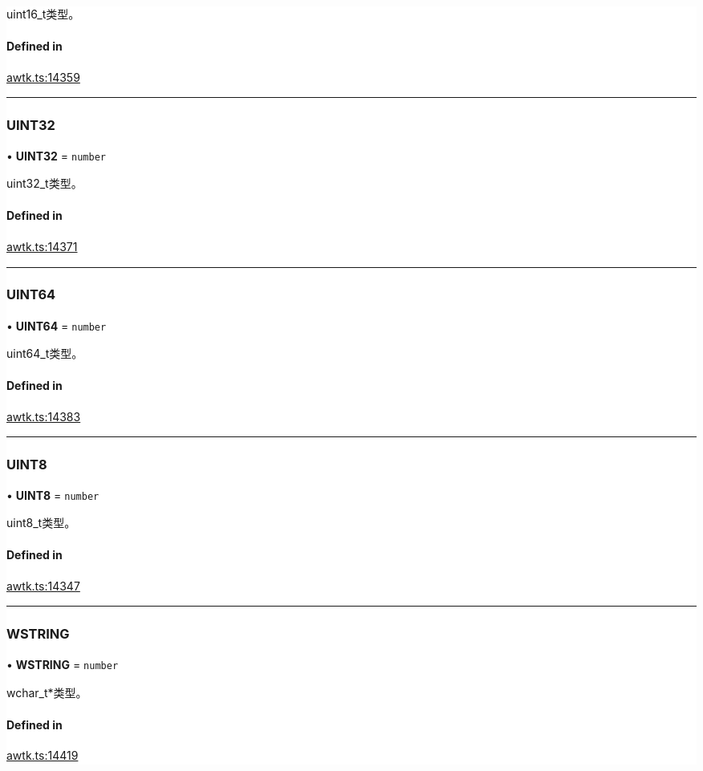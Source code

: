 uint16_t类型。

#### Defined in

[awtk.ts:14359](https://github.com/zlgopen/awtk-binding/blob/5d7e9b70/tools/code_gen/js/output/awtk.ts#L14359)

___

### UINT32

• **UINT32** = `number`

uint32_t类型。

#### Defined in

[awtk.ts:14371](https://github.com/zlgopen/awtk-binding/blob/5d7e9b70/tools/code_gen/js/output/awtk.ts#L14371)

___

### UINT64

• **UINT64** = `number`

uint64_t类型。

#### Defined in

[awtk.ts:14383](https://github.com/zlgopen/awtk-binding/blob/5d7e9b70/tools/code_gen/js/output/awtk.ts#L14383)

___

### UINT8

• **UINT8** = `number`

uint8_t类型。

#### Defined in

[awtk.ts:14347](https://github.com/zlgopen/awtk-binding/blob/5d7e9b70/tools/code_gen/js/output/awtk.ts#L14347)

___

### WSTRING

• **WSTRING** = `number`

wchar_t*类型。

#### Defined in

[awtk.ts:14419](https://github.com/zlgopen/awtk-binding/blob/5d7e9b70/tools/code_gen/js/output/awtk.ts#L14419)
